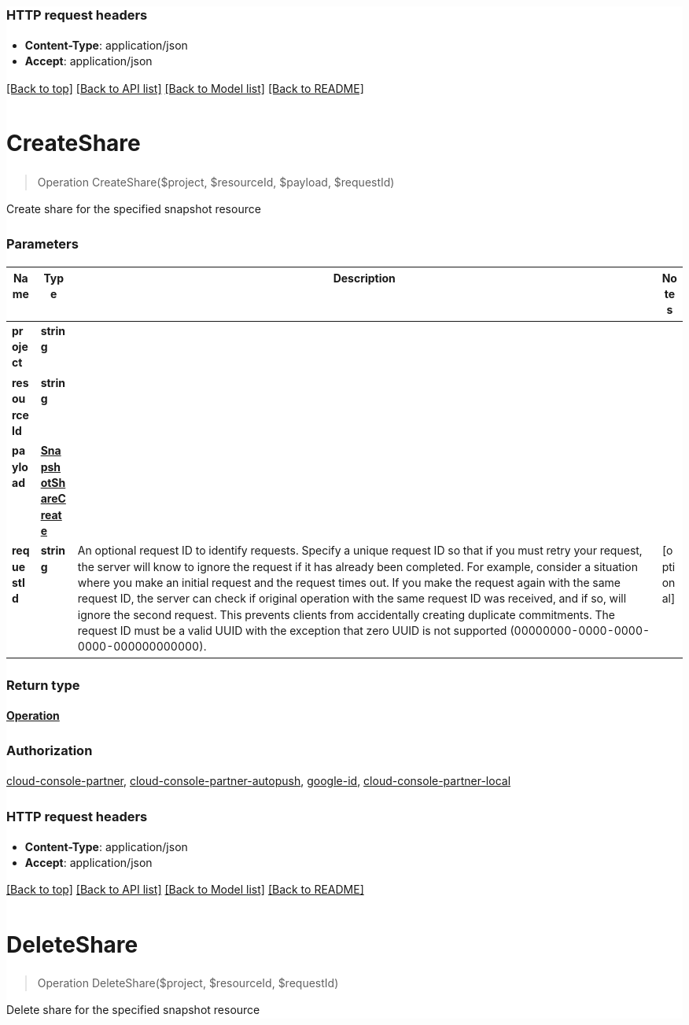 ### HTTP request headers

 - **Content-Type**: application/json
 - **Accept**: application/json

[[Back to top]](#) [[Back to API list]](../README.md#documentation-for-api-endpoints) [[Back to Model list]](../README.md#documentation-for-models) [[Back to README]](../README.md)

# **CreateShare**
> Operation CreateShare($project, $resourceId, $payload, $requestId)

Create share for the specified snapshot resource


### Parameters

Name | Type | Description  | Notes
------------- | ------------- | ------------- | -------------
 **project** | **string**|  | 
 **resourceId** | **string**|  | 
 **payload** | [**SnapshotShareCreate**](SnapshotShareCreate.md)|  | 
 **requestId** | **string**| An optional request ID to identify requests. Specify a unique request ID so that if you must retry your request, the server will know to ignore the request if it has already been completed. For example, consider a situation where you make an initial request and the request times out. If you make the request again with the same request ID, the server can check if original operation with the same request ID was received, and if so, will ignore the second request. This prevents clients from accidentally creating duplicate commitments.  The request ID must be a valid UUID with the exception that zero UUID is not supported (00000000-0000-0000-0000-000000000000). | [optional] 

### Return type

[**Operation**](Operation.md)

### Authorization

[cloud-console-partner](../README.md#cloud-console-partner), [cloud-console-partner-autopush](../README.md#cloud-console-partner-autopush), [google-id](../README.md#google-id), [cloud-console-partner-local](../README.md#cloud-console-partner-local)

### HTTP request headers

 - **Content-Type**: application/json
 - **Accept**: application/json

[[Back to top]](#) [[Back to API list]](../README.md#documentation-for-api-endpoints) [[Back to Model list]](../README.md#documentation-for-models) [[Back to README]](../README.md)

# **DeleteShare**
> Operation DeleteShare($project, $resourceId, $requestId)

Delete share for the specified snapshot resource
